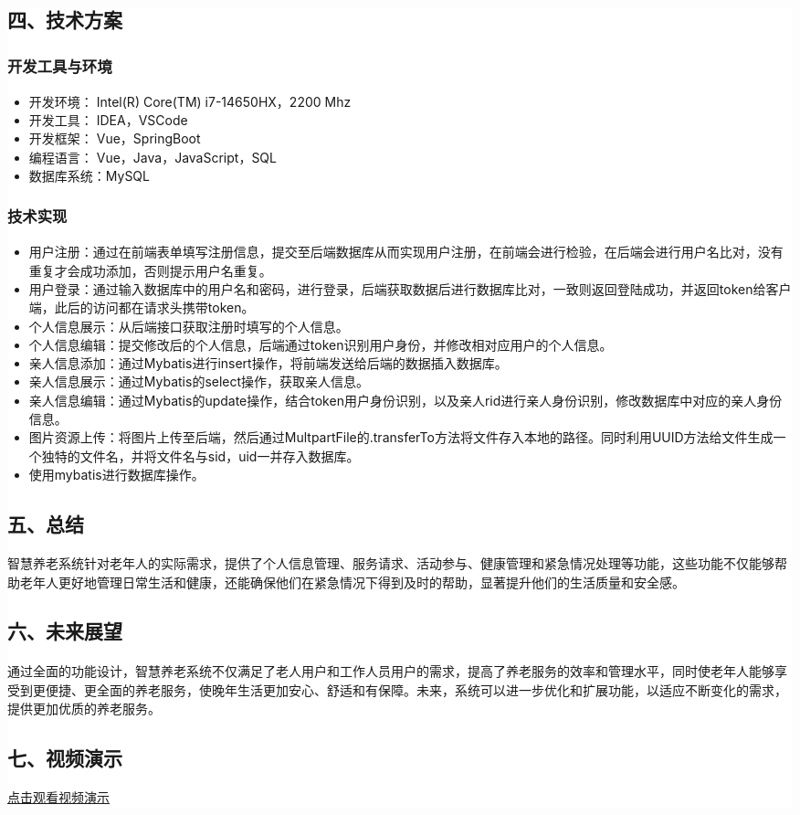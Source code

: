 ## 四、技术方案

### 开发工具与环境

- 开发环境： Intel(R) Core(TM) i7-14650HX，2200 Mhz
- 开发工具： IDEA，VSCode
- 开发框架： Vue，SpringBoot
- 编程语言： Vue，Java，JavaScript，SQL
- 数据库系统：MySQL

### 技术实现

- 用户注册：通过在前端表单填写注册信息，提交至后端数据库从而实现用户注册，在前端会进行检验，在后端会进行用户名比对，没有重复才会成功添加，否则提示用户名重复。
- 用户登录：通过输入数据库中的用户名和密码，进行登录，后端获取数据后进行数据库比对，一致则返回登陆成功，并返回token给客户端，此后的访问都在请求头携带token。
- 个人信息展示：从后端接口获取注册时填写的个人信息。
- 个人信息编辑：提交修改后的个人信息，后端通过token识别用户身份，并修改相对应用户的个人信息。
- 亲人信息添加：通过Mybatis进行insert操作，将前端发送给后端的数据插入数据库。
- 亲人信息展示：通过Mybatis的select操作，获取亲人信息。
- 亲人信息编辑：通过Mybatis的update操作，结合token用户身份识别，以及亲人rid进行亲人身份识别，修改数据库中对应的亲人身份信息。
- 图片资源上传：将图片上传至后端，然后通过MultpartFile的.transferTo方法将文件存入本地的路径。同时利用UUID方法给文件生成一个独特的文件名，并将文件名与sid，uid一并存入数据库。
- 使用mybatis进行数据库操作。

## 五、总结

智慧养老系统针对老年人的实际需求，提供了个人信息管理、服务请求、活动参与、健康管理和紧急情况处理等功能，这些功能不仅能够帮助老年人更好地管理日常生活和健康，还能确保他们在紧急情况下得到及时的帮助，显著提升他们的生活质量和安全感。

## 六、未来展望

通过全面的功能设计，智慧养老系统不仅满足了老人用户和工作人员用户的需求，提高了养老服务的效率和管理水平，同时使老年人能够享受到更便捷、更全面的养老服务，使晚年生活更加安心、舒适和有保障。未来，系统可以进一步优化和扩展功能，以适应不断变化的需求，提供更加优质的养老服务。

## 七、视频演示
[点击观看视频演示](assets/智慧养老系统介绍.mp4)

<video controls>
  <source src="assets/智慧养老系统介绍.mp4" type="video/mp4">
  Your browser does not support the video tag.
</video>